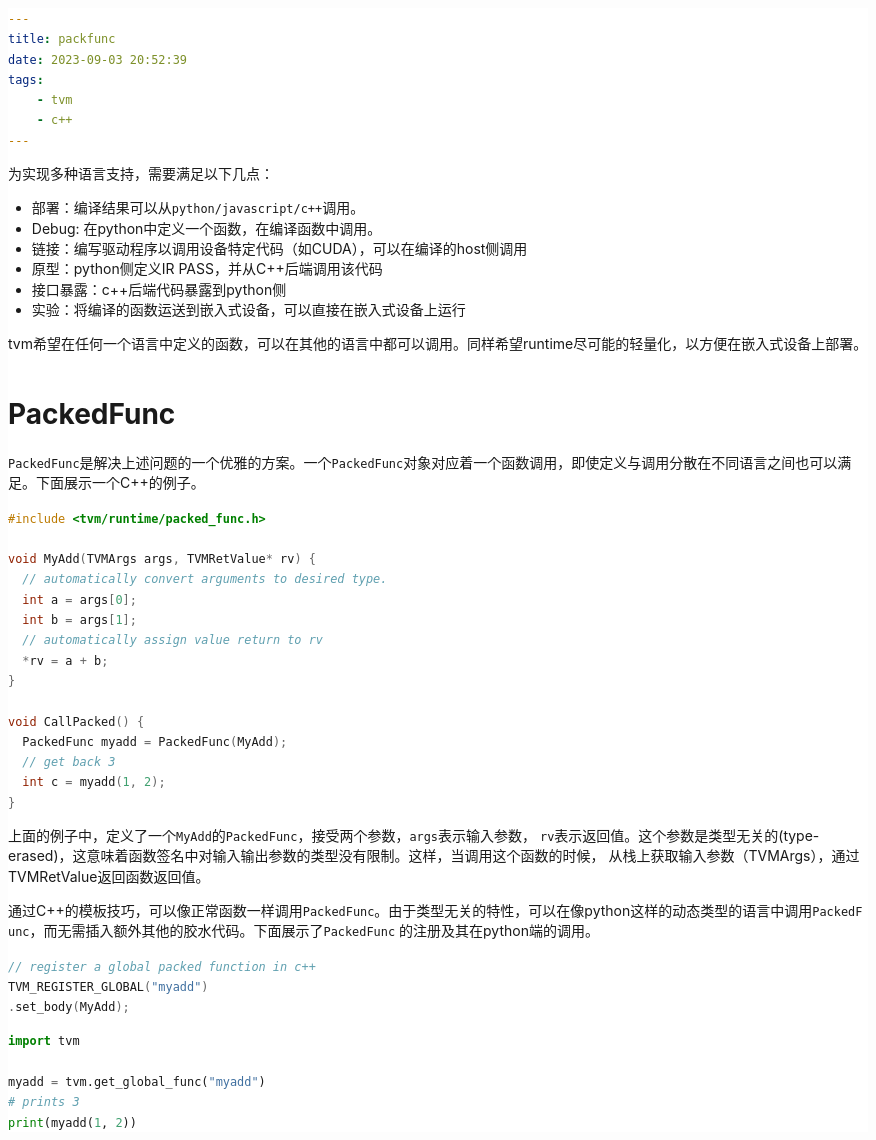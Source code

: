 ```yaml
---
title: packfunc
date: 2023-09-03 20:52:39
tags:
    - tvm
    - c++
---
```



为实现多种语言支持，需要满足以下几点：
- 部署：编译结果可以从`python/javascript/c++`调用。
- Debug: 在python中定义一个函数，在编译函数中调用。
- 链接：编写驱动程序以调用设备特定代码（如CUDA），可以在编译的host侧调用
- 原型：python侧定义IR PASS，并从C++后端调用该代码
- 接口暴露：c++后端代码暴露到python侧
- 实验：将编译的函数运送到嵌入式设备，可以直接在嵌入式设备上运行

tvm希望在任何一个语言中定义的函数，可以在其他的语言中都可以调用。同样希望runtime尽可能的轻量化，以方便在嵌入式设备上部署。


# PackedFunc
`PackedFunc`是解决上述问题的一个优雅的方案。一个`PackedFunc`对象对应着一个函数调用，即使定义与调用分散在不同语言之间也可以满足。下面展示一个C++的例子。

```cpp
#include <tvm/runtime/packed_func.h>

void MyAdd(TVMArgs args, TVMRetValue* rv) {
  // automatically convert arguments to desired type.
  int a = args[0];
  int b = args[1];
  // automatically assign value return to rv
  *rv = a + b;
}

void CallPacked() {
  PackedFunc myadd = PackedFunc(MyAdd);
  // get back 3
  int c = myadd(1, 2);
}
```
上面的例子中，定义了一个`MyAdd`的`PackedFunc`，接受两个参数，`args`表示输入参数， `rv`表示返回值。这个参数是类型无关的(type-erased)，这意味着函数签名中对输入输出参数的类型没有限制。这样，当调用这个函数的时候， 从栈上获取输入参数（TVMArgs），通过TVMRetValue返回函数返回值。

通过C++的模板技巧，可以像正常函数一样调用`PackedFunc`。由于类型无关的特性，可以在像python这样的动态类型的语言中调用`PackedFunc`，而无需插入额外其他的胶水代码。下面展示了`PackedFunc` 的注册及其在python端的调用。
```cpp
// register a global packed function in c++
TVM_REGISTER_GLOBAL("myadd")
.set_body(MyAdd);
```

```python
import tvm

myadd = tvm.get_global_func("myadd")
# prints 3
print(myadd(1, 2))
```
